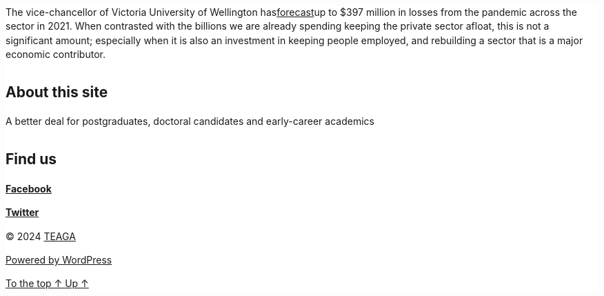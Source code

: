 The vice-chancellor of Victoria University of Wellington has[forecast](https://www.stuff.co.nz/national/education/300004806/coronavirus-academics-call-for-university-funding-boost-as-job-losses-loom)up to $397 million in losses from the pandemic across the sector in 2021. When contrasted with the billions we are already spending keeping the private sector afloat, this is not a significant amount; especially when it is also an investment in keeping people employed, and rebuilding a sector that is a major economic contributor.

About this site
---------------

A better deal for postgraduates, doctoral candidates and early-career academics

Find us
-------

[**Facebook**](https://www.facebook.com/TEAGAUnion/)

[**Twitter**](https://twitter.com/TEAGA_Union)

© 2024 [TEAGA](http://www.teaga.co.nz/)

[Powered by WordPress](https://wordpress.org/)

[To the top ↑ Up ↑](#site-header)